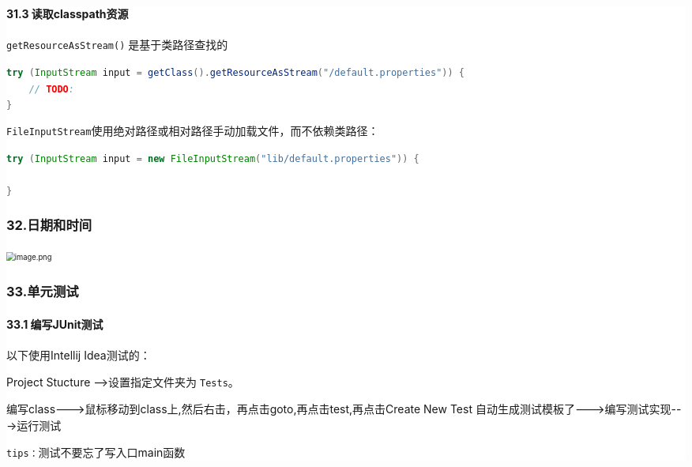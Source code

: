 #### 31.3   读取classpath资源

`getResourceAsStream()` 是基于类路径查找的

```java
try (InputStream input = getClass().getResourceAsStream("/default.properties")) {
    // TODO:
}
```

`FileInputStream`使用绝对路径或相对路径手动加载文件，而不依赖类路径：

```java
try (InputStream input = new FileInputStream("lib/default.properties")) {
  
} 

```

### 32.日期和时间

<img src="https://s2.loli.net/2024/09/30/TdGxpr6RWbD4lzN.png" alt="image.png" style="zoom:67%;" />

### 33.单元测试

#### 33.1 编写JUnit测试

以下使用Intellij Idea测试的：

Project Stucture -->设置指定文件夹为 `Tests`。

编写class--->鼠标移动到class上,然后右击，再点击goto,再点击test,再点击Create New Test 自动生成测试模板了--->编写测试实现--->运行测试

`tips：`测试不要忘了写入口main函数
